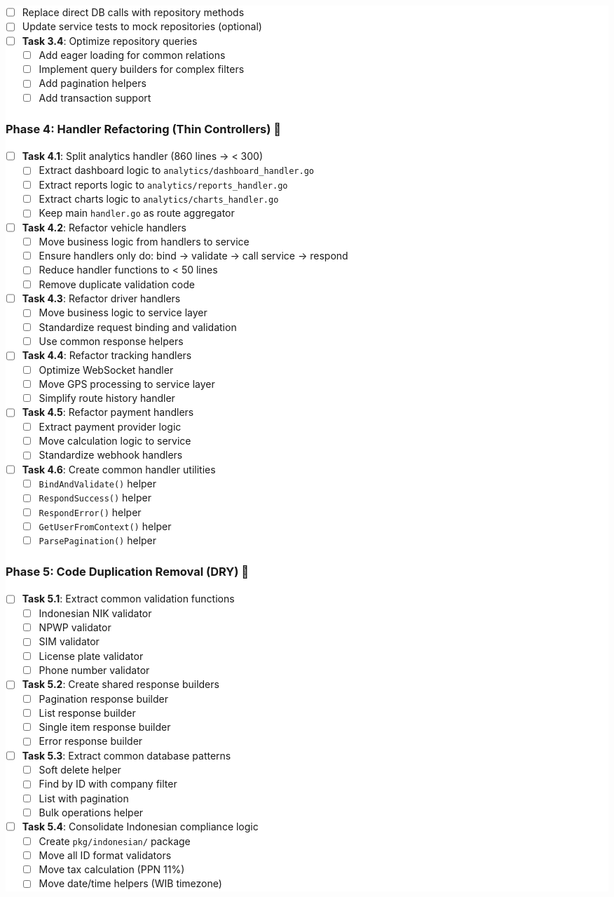   - [ ] Replace direct DB calls with repository methods
  - [ ] Update service tests to mock repositories (optional)
- [ ] **Task 3.4**: Optimize repository queries
  - [ ] Add eager loading for common relations
  - [ ] Implement query builders for complex filters
  - [ ] Add pagination helpers
  - [ ] Add transaction support

### Phase 4: Handler Refactoring (Thin Controllers) 🔄
- [ ] **Task 4.1**: Split analytics handler (860 lines → < 300)
  - [ ] Extract dashboard logic to `analytics/dashboard_handler.go`
  - [ ] Extract reports logic to `analytics/reports_handler.go`
  - [ ] Extract charts logic to `analytics/charts_handler.go`
  - [ ] Keep main `handler.go` as route aggregator
- [ ] **Task 4.2**: Refactor vehicle handlers
  - [ ] Move business logic from handlers to service
  - [ ] Ensure handlers only do: bind → validate → call service → respond
  - [ ] Reduce handler functions to < 50 lines
  - [ ] Remove duplicate validation code
- [ ] **Task 4.3**: Refactor driver handlers
  - [ ] Move business logic to service layer
  - [ ] Standardize request binding and validation
  - [ ] Use common response helpers
- [ ] **Task 4.4**: Refactor tracking handlers
  - [ ] Optimize WebSocket handler
  - [ ] Move GPS processing to service layer
  - [ ] Simplify route history handler
- [ ] **Task 4.5**: Refactor payment handlers
  - [ ] Extract payment provider logic
  - [ ] Move calculation logic to service
  - [ ] Standardize webhook handlers
- [ ] **Task 4.6**: Create common handler utilities
  - [ ] `BindAndValidate()` helper
  - [ ] `RespondSuccess()` helper
  - [ ] `RespondError()` helper
  - [ ] `GetUserFromContext()` helper
  - [ ] `ParsePagination()` helper

### Phase 5: Code Duplication Removal (DRY) 🔄
- [ ] **Task 5.1**: Extract common validation functions
  - [ ] Indonesian NIK validator
  - [ ] NPWP validator
  - [ ] SIM validator
  - [ ] License plate validator
  - [ ] Phone number validator
- [ ] **Task 5.2**: Create shared response builders
  - [ ] Pagination response builder
  - [ ] List response builder
  - [ ] Single item response builder
  - [ ] Error response builder
- [ ] **Task 5.3**: Extract common database patterns
  - [ ] Soft delete helper
  - [ ] Find by ID with company filter
  - [ ] List with pagination
  - [ ] Bulk operations helper
- [ ] **Task 5.4**: Consolidate Indonesian compliance logic
  - [ ] Create `pkg/indonesian/` package
  - [ ] Move all ID format validators
  - [ ] Move tax calculation (PPN 11%)
  - [ ] Move date/time helpers (WIB timezone)
